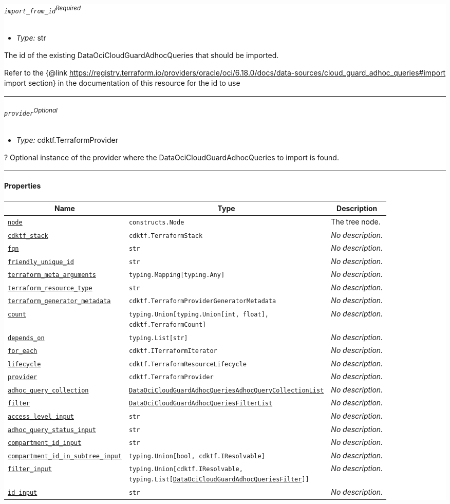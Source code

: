 ###### `import_from_id`<sup>Required</sup> <a name="import_from_id" id="rhizo-co-terraform-provider-oci.dataOciCloudGuardAdhocQueries.DataOciCloudGuardAdhocQueries.generateConfigForImport.parameter.importFromId"></a>

- *Type:* str

The id of the existing DataOciCloudGuardAdhocQueries that should be imported.

Refer to the {@link https://registry.terraform.io/providers/oracle/oci/6.18.0/docs/data-sources/cloud_guard_adhoc_queries#import import section} in the documentation of this resource for the id to use

---

###### `provider`<sup>Optional</sup> <a name="provider" id="rhizo-co-terraform-provider-oci.dataOciCloudGuardAdhocQueries.DataOciCloudGuardAdhocQueries.generateConfigForImport.parameter.provider"></a>

- *Type:* cdktf.TerraformProvider

? Optional instance of the provider where the DataOciCloudGuardAdhocQueries to import is found.

---

#### Properties <a name="Properties" id="Properties"></a>

| **Name** | **Type** | **Description** |
| --- | --- | --- |
| <code><a href="#rhizo-co-terraform-provider-oci.dataOciCloudGuardAdhocQueries.DataOciCloudGuardAdhocQueries.property.node">node</a></code> | <code>constructs.Node</code> | The tree node. |
| <code><a href="#rhizo-co-terraform-provider-oci.dataOciCloudGuardAdhocQueries.DataOciCloudGuardAdhocQueries.property.cdktfStack">cdktf_stack</a></code> | <code>cdktf.TerraformStack</code> | *No description.* |
| <code><a href="#rhizo-co-terraform-provider-oci.dataOciCloudGuardAdhocQueries.DataOciCloudGuardAdhocQueries.property.fqn">fqn</a></code> | <code>str</code> | *No description.* |
| <code><a href="#rhizo-co-terraform-provider-oci.dataOciCloudGuardAdhocQueries.DataOciCloudGuardAdhocQueries.property.friendlyUniqueId">friendly_unique_id</a></code> | <code>str</code> | *No description.* |
| <code><a href="#rhizo-co-terraform-provider-oci.dataOciCloudGuardAdhocQueries.DataOciCloudGuardAdhocQueries.property.terraformMetaArguments">terraform_meta_arguments</a></code> | <code>typing.Mapping[typing.Any]</code> | *No description.* |
| <code><a href="#rhizo-co-terraform-provider-oci.dataOciCloudGuardAdhocQueries.DataOciCloudGuardAdhocQueries.property.terraformResourceType">terraform_resource_type</a></code> | <code>str</code> | *No description.* |
| <code><a href="#rhizo-co-terraform-provider-oci.dataOciCloudGuardAdhocQueries.DataOciCloudGuardAdhocQueries.property.terraformGeneratorMetadata">terraform_generator_metadata</a></code> | <code>cdktf.TerraformProviderGeneratorMetadata</code> | *No description.* |
| <code><a href="#rhizo-co-terraform-provider-oci.dataOciCloudGuardAdhocQueries.DataOciCloudGuardAdhocQueries.property.count">count</a></code> | <code>typing.Union[typing.Union[int, float], cdktf.TerraformCount]</code> | *No description.* |
| <code><a href="#rhizo-co-terraform-provider-oci.dataOciCloudGuardAdhocQueries.DataOciCloudGuardAdhocQueries.property.dependsOn">depends_on</a></code> | <code>typing.List[str]</code> | *No description.* |
| <code><a href="#rhizo-co-terraform-provider-oci.dataOciCloudGuardAdhocQueries.DataOciCloudGuardAdhocQueries.property.forEach">for_each</a></code> | <code>cdktf.ITerraformIterator</code> | *No description.* |
| <code><a href="#rhizo-co-terraform-provider-oci.dataOciCloudGuardAdhocQueries.DataOciCloudGuardAdhocQueries.property.lifecycle">lifecycle</a></code> | <code>cdktf.TerraformResourceLifecycle</code> | *No description.* |
| <code><a href="#rhizo-co-terraform-provider-oci.dataOciCloudGuardAdhocQueries.DataOciCloudGuardAdhocQueries.property.provider">provider</a></code> | <code>cdktf.TerraformProvider</code> | *No description.* |
| <code><a href="#rhizo-co-terraform-provider-oci.dataOciCloudGuardAdhocQueries.DataOciCloudGuardAdhocQueries.property.adhocQueryCollection">adhoc_query_collection</a></code> | <code><a href="#rhizo-co-terraform-provider-oci.dataOciCloudGuardAdhocQueries.DataOciCloudGuardAdhocQueriesAdhocQueryCollectionList">DataOciCloudGuardAdhocQueriesAdhocQueryCollectionList</a></code> | *No description.* |
| <code><a href="#rhizo-co-terraform-provider-oci.dataOciCloudGuardAdhocQueries.DataOciCloudGuardAdhocQueries.property.filter">filter</a></code> | <code><a href="#rhizo-co-terraform-provider-oci.dataOciCloudGuardAdhocQueries.DataOciCloudGuardAdhocQueriesFilterList">DataOciCloudGuardAdhocQueriesFilterList</a></code> | *No description.* |
| <code><a href="#rhizo-co-terraform-provider-oci.dataOciCloudGuardAdhocQueries.DataOciCloudGuardAdhocQueries.property.accessLevelInput">access_level_input</a></code> | <code>str</code> | *No description.* |
| <code><a href="#rhizo-co-terraform-provider-oci.dataOciCloudGuardAdhocQueries.DataOciCloudGuardAdhocQueries.property.adhocQueryStatusInput">adhoc_query_status_input</a></code> | <code>str</code> | *No description.* |
| <code><a href="#rhizo-co-terraform-provider-oci.dataOciCloudGuardAdhocQueries.DataOciCloudGuardAdhocQueries.property.compartmentIdInput">compartment_id_input</a></code> | <code>str</code> | *No description.* |
| <code><a href="#rhizo-co-terraform-provider-oci.dataOciCloudGuardAdhocQueries.DataOciCloudGuardAdhocQueries.property.compartmentIdInSubtreeInput">compartment_id_in_subtree_input</a></code> | <code>typing.Union[bool, cdktf.IResolvable]</code> | *No description.* |
| <code><a href="#rhizo-co-terraform-provider-oci.dataOciCloudGuardAdhocQueries.DataOciCloudGuardAdhocQueries.property.filterInput">filter_input</a></code> | <code>typing.Union[cdktf.IResolvable, typing.List[<a href="#rhizo-co-terraform-provider-oci.dataOciCloudGuardAdhocQueries.DataOciCloudGuardAdhocQueriesFilter">DataOciCloudGuardAdhocQueriesFilter</a>]]</code> | *No description.* |
| <code><a href="#rhizo-co-terraform-provider-oci.dataOciCloudGuardAdhocQueries.DataOciCloudGuardAdhocQueries.property.idInput">id_input</a></code> | <code>str</code> | *No description.* |